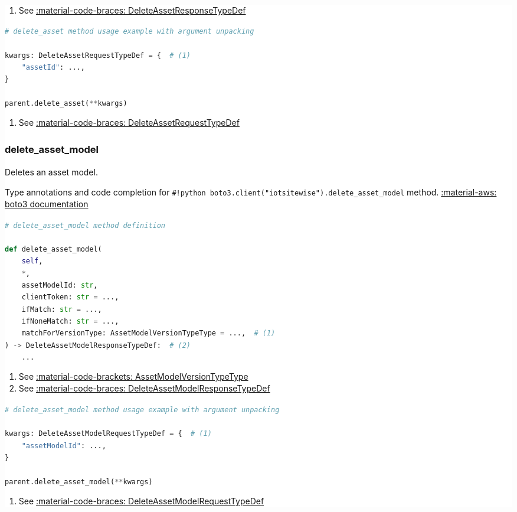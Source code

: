 1. See [:material-code-braces: DeleteAssetResponseTypeDef](./type_defs.md#deleteassetresponsetypedef)


```python
# delete_asset method usage example with argument unpacking

kwargs: DeleteAssetRequestTypeDef = {  # (1)
    "assetId": ...,
}

parent.delete_asset(**kwargs)
```

1. See [:material-code-braces: DeleteAssetRequestTypeDef](./type_defs.md#deleteassetrequesttypedef)

### delete\_asset\_model

Deletes an asset model.

Type annotations and code completion for `#!python boto3.client("iotsitewise").delete_asset_model` method.
[:material-aws: boto3 documentation](https://boto3.amazonaws.com/v1/documentation/api/latest/reference/services/iotsitewise/client/delete_asset_model.html)

```python
# delete_asset_model method definition

def delete_asset_model(
    self,
    *,
    assetModelId: str,
    clientToken: str = ...,
    ifMatch: str = ...,
    ifNoneMatch: str = ...,
    matchForVersionType: AssetModelVersionTypeType = ...,  # (1)
) -> DeleteAssetModelResponseTypeDef:  # (2)
    ...
```

1. See [:material-code-brackets: AssetModelVersionTypeType](./literals.md#assetmodelversiontypetype)
2. See [:material-code-braces: DeleteAssetModelResponseTypeDef](./type_defs.md#deleteassetmodelresponsetypedef)


```python
# delete_asset_model method usage example with argument unpacking

kwargs: DeleteAssetModelRequestTypeDef = {  # (1)
    "assetModelId": ...,
}

parent.delete_asset_model(**kwargs)
```

1. See [:material-code-braces: DeleteAssetModelRequestTypeDef](./type_defs.md#deleteassetmodelrequesttypedef)
